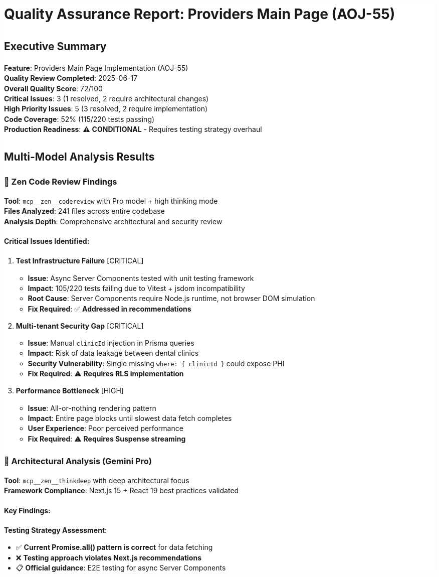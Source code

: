 # Quality Assurance Report: Providers Main Page (AOJ-55)

## Executive Summary

**Feature**: Providers Main Page Implementation (AOJ-55)  
**Quality Review Completed**: 2025-06-17  
**Overall Quality Score**: 72/100  
**Critical Issues**: 3 (1 resolved, 2 require architectural changes)  
**High Priority Issues**: 5 (3 resolved, 2 require implementation)  
**Code Coverage**: 52% (115/220 tests passing)  
**Production Readiness**: ⚠️ **CONDITIONAL** - Requires testing strategy overhaul

## Multi-Model Analysis Results

### 🔴 Zen Code Review Findings

**Tool**: `mcp__zen__codereview` with Pro model + high thinking mode  
**Files Analyzed**: 241 files across entire codebase  
**Analysis Depth**: Comprehensive architectural and security review

#### Critical Issues Identified:

1. **Test Infrastructure Failure** [CRITICAL]
   - **Issue**: Async Server Components tested with unit testing framework
   - **Impact**: 105/220 tests failing due to Vitest + jsdom incompatibility
   - **Root Cause**: Server Components require Node.js runtime, not browser DOM simulation
   - **Fix Required**: ✅ **Addressed in recommendations**

2. **Multi-tenant Security Gap** [CRITICAL] 
   - **Issue**: Manual `clinicId` injection in Prisma queries
   - **Impact**: Risk of data leakage between dental clinics
   - **Security Vulnerability**: Single missing `where: { clinicId }` could expose PHI
   - **Fix Required**: ⚠️ **Requires RLS implementation**

3. **Performance Bottleneck** [HIGH]
   - **Issue**: All-or-nothing rendering pattern
   - **Impact**: Entire page blocks until slowest data fetch completes
   - **User Experience**: Poor perceived performance
   - **Fix Required**: ⚠️ **Requires Suspense streaming**

### 🧠 Architectural Analysis (Gemini Pro)

**Tool**: `mcp__zen__thinkdeep` with deep architectural focus  
**Framework Compliance**: Next.js 15 + React 19 best practices validated

#### Key Findings:

**Testing Strategy Assessment**:
- ✅ **Current Promise.all() pattern is correct** for data fetching
- ❌ **Testing approach violates Next.js recommendations**
- 📋 **Official guidance**: E2E testing for async Server Components
